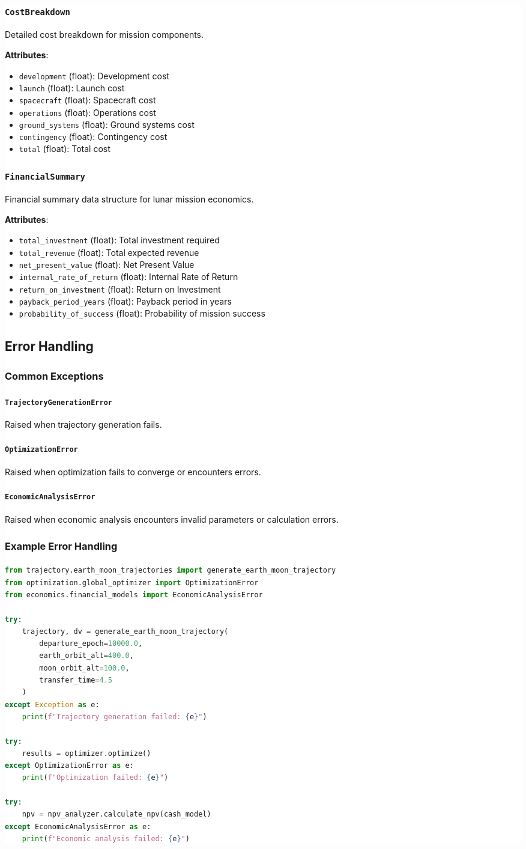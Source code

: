 ### `CostBreakdown`
Detailed cost breakdown for mission components.

**Attributes**:
- `development` (float): Development cost
- `launch` (float): Launch cost
- `spacecraft` (float): Spacecraft cost
- `operations` (float): Operations cost
- `ground_systems` (float): Ground systems cost
- `contingency` (float): Contingency cost
- `total` (float): Total cost

### `FinancialSummary`
Financial summary data structure for lunar mission economics.

**Attributes**:
- `total_investment` (float): Total investment required
- `total_revenue` (float): Total expected revenue
- `net_present_value` (float): Net Present Value
- `internal_rate_of_return` (float): Internal Rate of Return
- `return_on_investment` (float): Return on Investment
- `payback_period_years` (float): Payback period in years
- `probability_of_success` (float): Probability of mission success

## Error Handling

### Common Exceptions

#### `TrajectoryGenerationError`
Raised when trajectory generation fails.

#### `OptimizationError`
Raised when optimization fails to converge or encounters errors.

#### `EconomicAnalysisError`
Raised when economic analysis encounters invalid parameters or calculation errors.

### Example Error Handling

```python
from trajectory.earth_moon_trajectories import generate_earth_moon_trajectory
from optimization.global_optimizer import OptimizationError
from economics.financial_models import EconomicAnalysisError

try:
    trajectory, dv = generate_earth_moon_trajectory(
        departure_epoch=10000.0,
        earth_orbit_alt=400.0,
        moon_orbit_alt=100.0,
        transfer_time=4.5
    )
except Exception as e:
    print(f"Trajectory generation failed: {e}")

try:
    results = optimizer.optimize()
except OptimizationError as e:
    print(f"Optimization failed: {e}")

try:
    npv = npv_analyzer.calculate_npv(cash_model)
except EconomicAnalysisError as e:
    print(f"Economic analysis failed: {e}")
```